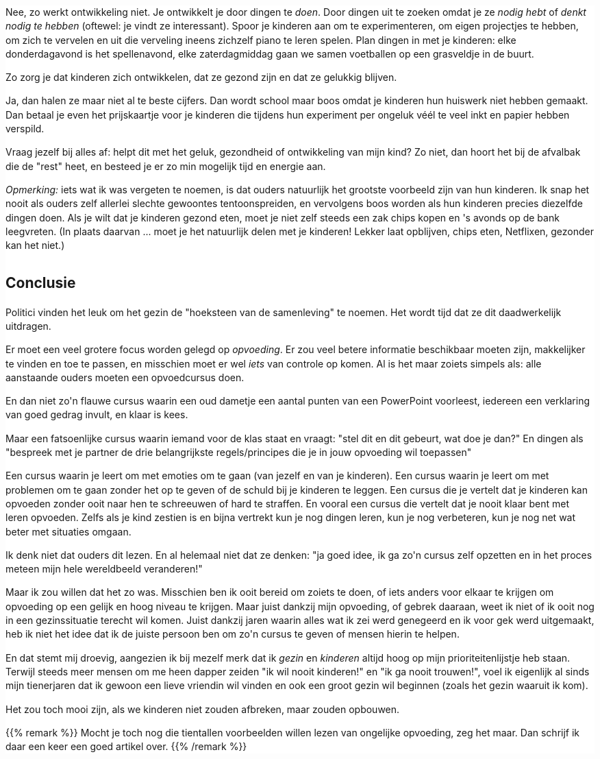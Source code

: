 Nee, zo werkt ontwikkeling niet. Je ontwikkelt je door dingen te _doen_. Door dingen uit te zoeken omdat je ze _nodig hebt_ of _denkt nodig te hebben_ (oftewel: je vindt ze interessant). Spoor je kinderen aan om te experimenteren, om eigen projectjes te hebben, om zich te vervelen en uit die verveling ineens zichzelf piano te leren spelen. Plan dingen in met je kinderen: elke donderdagavond is het spellenavond, elke zaterdagmiddag gaan we samen voetballen op een grasveldje in de buurt.

Zo zorg je dat kinderen zich ontwikkelen, dat ze gezond zijn en dat ze gelukkig blijven.

Ja, dan halen ze maar niet al te beste cijfers. Dan wordt school maar boos omdat je kinderen hun huiswerk niet hebben gemaakt. Dan betaal je even het prijskaartje voor je kinderen die tijdens hun experiment per ongeluk véél te veel inkt en papier hebben verspild.

Vraag jezelf bij alles af: helpt dit met het geluk, gezondheid of ontwikkeling van mijn kind? Zo niet, dan hoort het bij de afvalbak die de "rest" heet, en besteed je er zo min mogelijk tijd en energie aan.

_Opmerking:_ iets wat ik was vergeten te noemen, is dat ouders natuurlijk het grootste voorbeeld zijn van hun kinderen. Ik snap het nooit als ouders zelf allerlei slechte gewoontes tentoonspreiden, en vervolgens boos worden als hun kinderen precies diezelfde dingen doen. Als je wilt dat je kinderen gezond eten, moet je niet zelf steeds een zak chips kopen en 's avonds op de bank leegvreten. (In plaats daarvan ... moet je het natuurlijk delen met je kinderen! Lekker laat opblijven, chips eten, Netflixen, gezonder kan het niet.)

## Conclusie

Politici vinden het leuk om het gezin de "hoeksteen van de samenleving" te noemen. Het wordt tijd dat ze dit daadwerkelijk uitdragen.

Er moet een veel grotere focus worden gelegd op _opvoeding_. Er zou veel betere informatie beschikbaar moeten zijn, makkelijker te vinden en toe te passen, en misschien moet er wel _iets_ van controle op komen. Al is het maar zoiets simpels als: alle aanstaande ouders moeten een opvoedcursus doen.

En dan niet zo'n flauwe cursus waarin een oud dametje een aantal punten van een PowerPoint voorleest, iedereen een verklaring van goed gedrag invult, en klaar is kees.

Maar een fatsoenlijke cursus waarin iemand voor de klas staat en vraagt: "stel dit en dit gebeurt, wat doe je dan?" En dingen als "bespreek met je partner de drie belangrijkste regels/principes die je in jouw opvoeding wil toepassen"

Een cursus waarin je leert om met emoties om te gaan (van jezelf en van je kinderen). Een cursus waarin je leert om met problemen om te gaan zonder het op te geven of de schuld bij je kinderen te leggen. Een cursus die je vertelt dat je kinderen kan opvoeden zonder ooit naar hen te schreeuwen of hard te straffen. En vooral een cursus die vertelt dat je nooit klaar bent met leren opvoeden. Zelfs als je kind zestien is en bijna vertrekt kun je nog dingen leren, kun je nog verbeteren, kun je nog net wat beter met situaties omgaan.

Ik denk niet dat ouders dit lezen. En al helemaal niet dat ze denken: "ja goed idee, ik ga zo'n cursus zelf opzetten en in het proces meteen mijn hele wereldbeeld veranderen!"

Maar ik zou willen dat het zo was. Misschien ben ik ooit bereid om zoiets te doen, of iets anders voor elkaar te krijgen om opvoeding op een gelijk en hoog niveau te krijgen. Maar juist dankzij mijn opvoeding, of gebrek daaraan, weet ik niet of ik ooit nog in een gezinssituatie terecht wil komen. Juist dankzij jaren waarin alles wat ik zei werd genegeerd en ik voor gek werd uitgemaakt, heb ik niet het idee dat ik de juiste persoon ben om zo'n cursus te geven of mensen hierin te helpen.

En dat stemt mij droevig, aangezien ik bij mezelf merk dat ik _gezin_ en _kinderen_ altijd hoog op mijn prioriteitenlijstje heb staan. Terwijl steeds meer mensen om me heen dapper zeiden "ik wil nooit kinderen!" en "ik ga nooit trouwen!", voel ik eigenlijk al sinds mijn tienerjaren dat ik gewoon een lieve vriendin wil vinden en ook een groot gezin wil beginnen (zoals het gezin waaruit ik kom).

Het zou toch mooi zijn, als we kinderen niet zouden afbreken, maar zouden opbouwen.

{{% remark %}}
Mocht je toch nog die tientallen voorbeelden willen lezen van ongelijke opvoeding, zeg het maar. Dan schrijf ik daar een keer een goed artikel over.
{{% /remark %}}